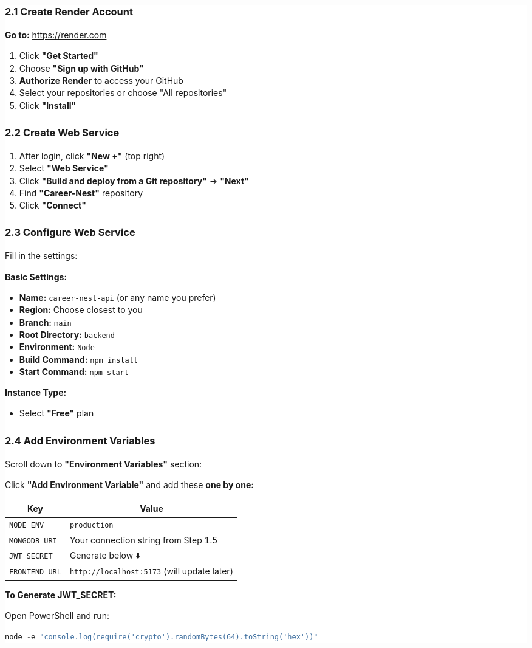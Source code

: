 ### 2.1 Create Render Account

**Go to:** https://render.com

1. Click **"Get Started"**
2. Choose **"Sign up with GitHub"**
3. **Authorize Render** to access your GitHub
4. Select your repositories or choose "All repositories"
5. Click **"Install"**

### 2.2 Create Web Service

1. After login, click **"New +"** (top right)
2. Select **"Web Service"**
3. Click **"Build and deploy from a Git repository"** → **"Next"**
4. Find **"Career-Nest"** repository
5. Click **"Connect"**

### 2.3 Configure Web Service

Fill in the settings:

**Basic Settings:**
- **Name:** `career-nest-api` (or any name you prefer)
- **Region:** Choose closest to you
- **Branch:** `main`
- **Root Directory:** `backend`
- **Environment:** `Node`
- **Build Command:** `npm install`
- **Start Command:** `npm start`

**Instance Type:**
- Select **"Free"** plan

### 2.4 Add Environment Variables

Scroll down to **"Environment Variables"** section:

Click **"Add Environment Variable"** and add these **one by one:**

| Key | Value |
|-----|-------|
| `NODE_ENV` | `production` |
| `MONGODB_URI` | Your connection string from Step 1.5 |
| `JWT_SECRET` | Generate below ⬇️ |
| `FRONTEND_URL` | `http://localhost:5173` (will update later) |

**To Generate JWT_SECRET:**

Open PowerShell and run:
```powershell
node -e "console.log(require('crypto').randomBytes(64).toString('hex'))"
```
